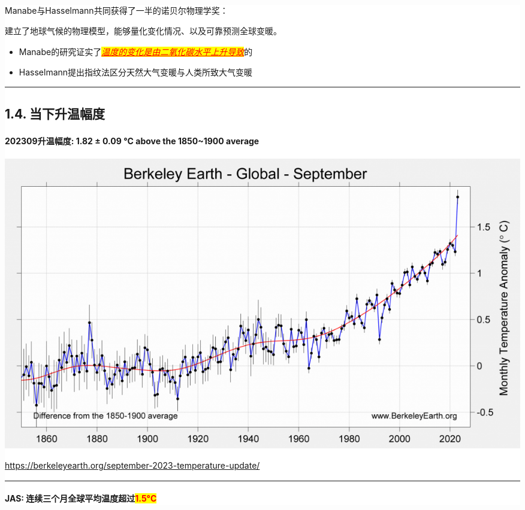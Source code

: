 Manabe与Hasselmann共同获得了一半的诺贝尔物理学奖：

建立了地球气候的物理模型，能够量化变化情况、以及可靠预测全球变暖。

- Manabe的研究证实了<span style='background-color:yellow'><span style='color:red'><u>*温度的变化是由二氧化碳水平上升导致*</u></span></span>的

- Hasselmann提出指纹法区分天然大气变暖与人类所致大气变暖

---

## 1.4. 当下升温幅度

<h4>202309升温幅度: 1.82 ± 0.09 °C above the 1850~1900 average</h4>

![h:13cm](images/ch01_气候变化背景/202309升温.png)

<https://berkeleyearth.org/september-2023-temperature-update/>

---

<h4>JAS: 连续三个月全球平均温度超过<span style='background-color:yellow'><span style='color:red'>1.5°C</span></span></h4>
